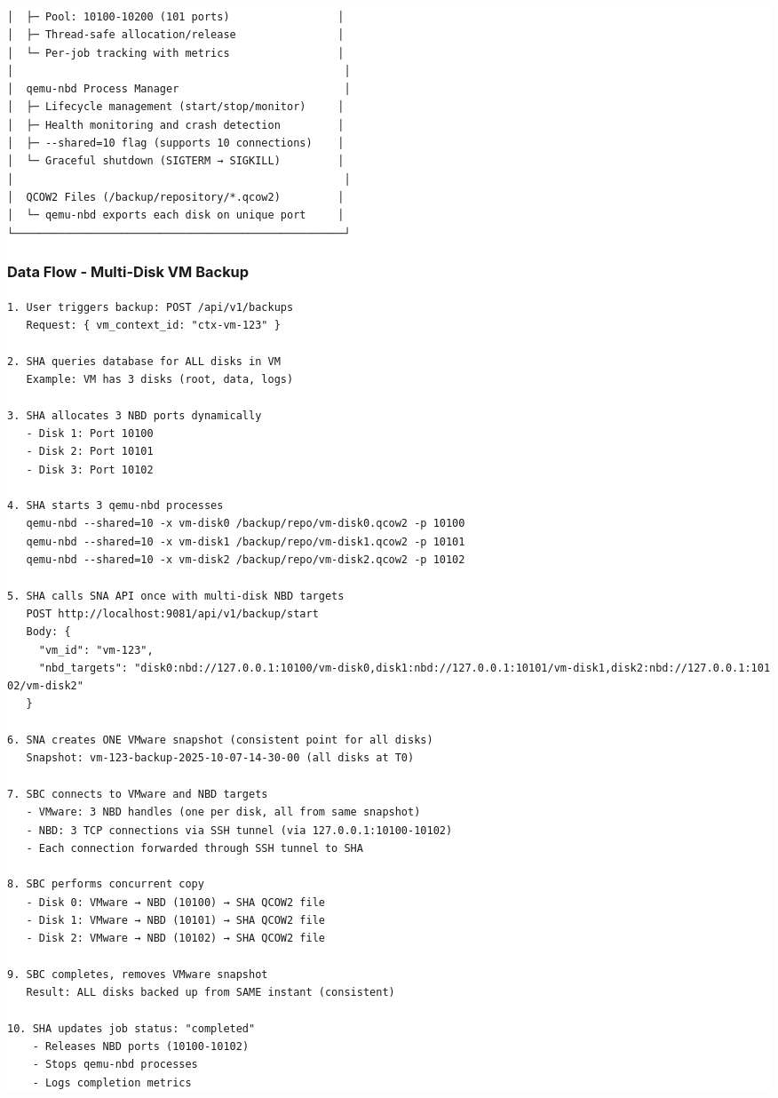 ```
│  ├─ Pool: 10100-10200 (101 ports)                 │
│  ├─ Thread-safe allocation/release                │
│  └─ Per-job tracking with metrics                 │
│                                                    │
│  qemu-nbd Process Manager                          │
│  ├─ Lifecycle management (start/stop/monitor)     │
│  ├─ Health monitoring and crash detection         │
│  ├─ --shared=10 flag (supports 10 connections)    │
│  └─ Graceful shutdown (SIGTERM → SIGKILL)         │
│                                                    │
│  QCOW2 Files (/backup/repository/*.qcow2)         │
│  └─ qemu-nbd exports each disk on unique port     │
└────────────────────────────────────────────────────┘
```

### **Data Flow - Multi-Disk VM Backup**

```
1. User triggers backup: POST /api/v1/backups
   Request: { vm_context_id: "ctx-vm-123" }

2. SHA queries database for ALL disks in VM
   Example: VM has 3 disks (root, data, logs)

3. SHA allocates 3 NBD ports dynamically
   - Disk 1: Port 10100
   - Disk 2: Port 10101
   - Disk 3: Port 10102

4. SHA starts 3 qemu-nbd processes
   qemu-nbd --shared=10 -x vm-disk0 /backup/repo/vm-disk0.qcow2 -p 10100
   qemu-nbd --shared=10 -x vm-disk1 /backup/repo/vm-disk1.qcow2 -p 10101
   qemu-nbd --shared=10 -x vm-disk2 /backup/repo/vm-disk2.qcow2 -p 10102

5. SHA calls SNA API once with multi-disk NBD targets
   POST http://localhost:9081/api/v1/backup/start
   Body: {
     "vm_id": "vm-123",
     "nbd_targets": "disk0:nbd://127.0.0.1:10100/vm-disk0,disk1:nbd://127.0.0.1:10101/vm-disk1,disk2:nbd://127.0.0.1:10102/vm-disk2"
   }

6. SNA creates ONE VMware snapshot (consistent point for all disks)
   Snapshot: vm-123-backup-2025-10-07-14-30-00 (all disks at T0)

7. SBC connects to VMware and NBD targets
   - VMware: 3 NBD handles (one per disk, all from same snapshot)
   - NBD: 3 TCP connections via SSH tunnel (via 127.0.0.1:10100-10102)
   - Each connection forwarded through SSH tunnel to SHA

8. SBC performs concurrent copy
   - Disk 0: VMware → NBD (10100) → SHA QCOW2 file
   - Disk 1: VMware → NBD (10101) → SHA QCOW2 file
   - Disk 2: VMware → NBD (10102) → SHA QCOW2 file

9. SBC completes, removes VMware snapshot
   Result: ALL disks backed up from SAME instant (consistent)

10. SHA updates job status: "completed"
    - Releases NBD ports (10100-10102)
    - Stops qemu-nbd processes
    - Logs completion metrics
```
